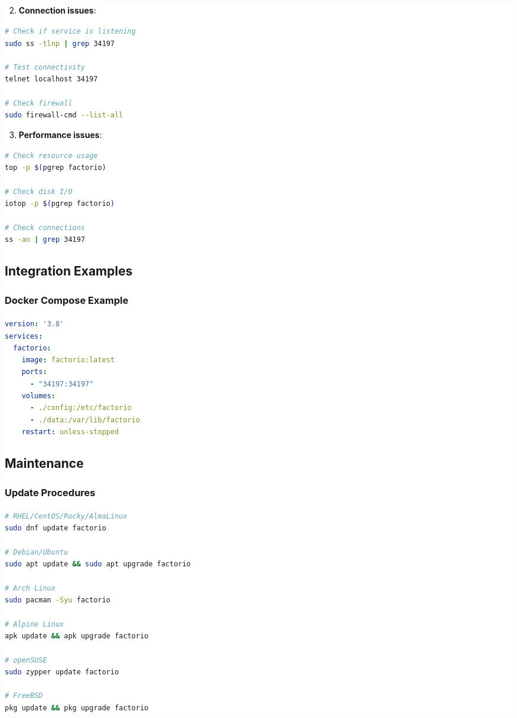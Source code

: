 2. **Connection issues**:
```bash
# Check if service is listening
sudo ss -tlnp | grep 34197

# Test connectivity
telnet localhost 34197

# Check firewall
sudo firewall-cmd --list-all
```

3. **Performance issues**:
```bash
# Check resource usage
top -p $(pgrep factorio)

# Check disk I/O
iotop -p $(pgrep factorio)

# Check connections
ss -an | grep 34197
```

## Integration Examples

### Docker Compose Example

```yaml
version: '3.8'
services:
  factorio:
    image: factorio:latest
    ports:
      - "34197:34197"
    volumes:
      - ./config:/etc/factorio
      - ./data:/var/lib/factorio
    restart: unless-stopped
```

## Maintenance

### Update Procedures

```bash
# RHEL/CentOS/Rocky/AlmaLinux
sudo dnf update factorio

# Debian/Ubuntu
sudo apt update && sudo apt upgrade factorio

# Arch Linux
sudo pacman -Syu factorio

# Alpine Linux
apk update && apk upgrade factorio

# openSUSE
sudo zypper update factorio

# FreeBSD
pkg update && pkg upgrade factorio

```